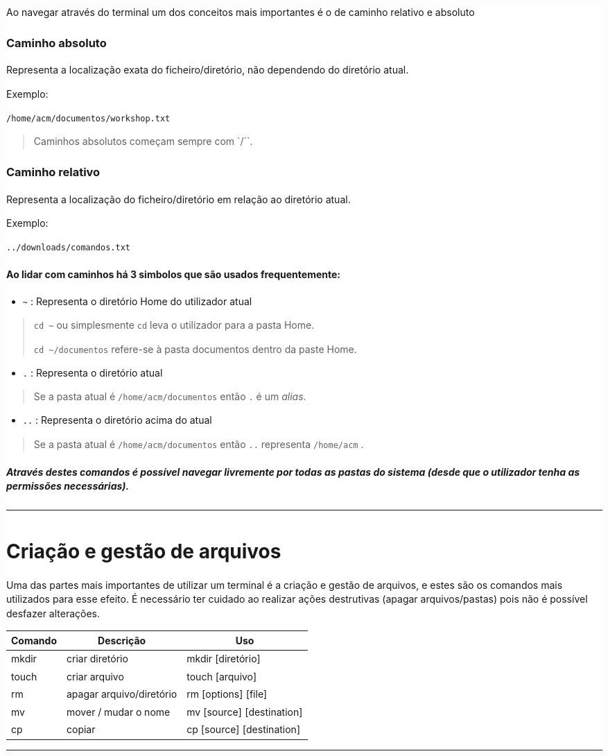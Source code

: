 Ao navegar através do terminal um dos conceitos mais importantes é o de caminho relativo e absoluto

### Caminho absoluto

Representa a localização exata do ficheiro/diretório, não dependendo do diretório atual.

Exemplo:

`/home/acm/documentos/workshop.txt`

> Caminhos absolutos começam sempre com `/``.
### Caminho relativo

Representa a localização do ficheiro/diretório em relação ao diretório atual.

Exemplo:

`../downloads/comandos.txt`

#### Ao lidar com caminhos há 3 simbolos que são usados frequentemente:

- `~` : Representa o diretório Home do utilizador atual
  
> `cd ~` ou simplesmente `cd`  leva o utilizador para a pasta Home.
> 
> `cd ~/documentos` refere-se à pasta documentos dentro da paste Home.

- `.` : Representa o diretório atual

> Se a pasta atual é `/home/acm/documentos` então `.` é um *alias*.

- `..` : Representa o diretório acima do atual

> Se a pasta atual é `/home/acm/documentos` então `..` representa `/home/acm` .

##### Através destes comandos é possível navegar livremente por todas as pastas do sistema (desde que o utilizador tenha as permissões necessárias).
---

# Criação e gestão de arquivos

Uma das partes mais importantes de utilizar um terminal é a criação e gestão de arquivos, e estes são os comandos mais utilizados para esse efeito. É necessário ter cuidado ao realizar ações destrutivas (apagar arquivos/pastas) pois não é possível desfazer alterações.

| Comando | Descrição | Uso |
| ----------- | ----------- | ----------- |
| mkdir | criar diretório | mkdir [diretório]|
|touch | criar arquivo | touch [arquivo] |
| rm | apagar arquivo/diretório | rm [options] [file] |
| mv | mover / mudar o nome | mv [source] [destination] |
| cp | copiar | cp [source] [destination] |
---
